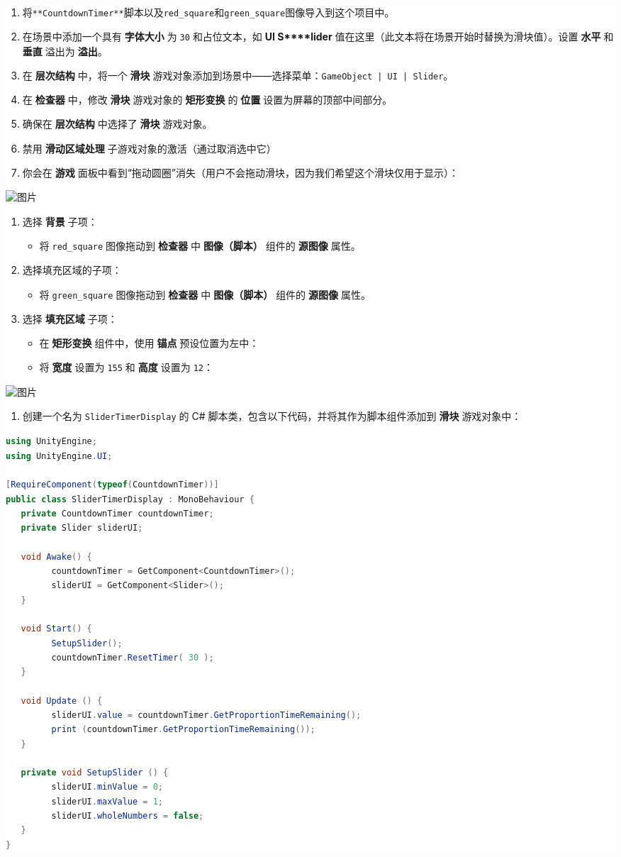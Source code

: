 1.  将`**CountdownTimer**`脚本以及`red_square`和`green_square`图像导入到这个项目中。

1.  在场景中添加一个具有 **字体大小** 为 `30` 和占位文本，如 **UI S****lider** 值在这里（此文本将在场景开始时替换为滑块值）。设置 **水平** 和 **垂直** 溢出为 **溢出**。

1.  在 **层次结构** 中，将一个 **滑块** 游戏对象添加到场景中——选择菜单：`GameObject | UI | Slider`。

1.  在 **检查器** 中，修改 **滑块** 游戏对象的 **矩形变换** 的 **位置** 设置为屏幕的顶部中间部分。

1.  确保在 **层次结构** 中选择了 **滑块** 游戏对象。

1.  禁用 **滑动区域处理** 子游戏对象的激活（通过取消选中它）

1.  你会在 **游戏** 面板中看到“拖动圆圈”消失（用户不会拖动滑块，因为我们希望这个滑块仅用于显示）：

![图片](img/cd18eb19-ba49-4761-bc8b-2059bbd0e4f2.png)

1.  选择 **背景** 子项：

    +   将 `red_square` 图像拖动到 **检查器** 中 **图像（脚本）** 组件的 **源图像** 属性。

1.  选择填充区域的子项：

    +   将 `green_square` 图像拖动到 **检查器** 中 **图像（脚本）** 组件的 **源图像** 属性。

1.  选择 **填充区域** 子项：

    +   在 **矩形变换** 组件中，使用 **锚点** 预设位置为左中：

    +   将 **宽度** 设置为 `155` 和 **高度** 设置为 `12`：

![图片](img/8666f436-e0d5-4ef4-84c5-61d9b833df10.png)

1.  创建一个名为 `SliderTimerDisplay` 的 C# 脚本类，包含以下代码，并将其作为脚本组件添加到 **滑块** 游戏对象中：

```cs
using UnityEngine; 
using UnityEngine.UI; 

[RequireComponent(typeof(CountdownTimer))] 
public class SliderTimerDisplay : MonoBehaviour { 
   private CountdownTimer countdownTimer; 
   private Slider sliderUI; 

   void Awake() { 
         countdownTimer = GetComponent<CountdownTimer>(); 
         sliderUI = GetComponent<Slider>(); 
   } 

   void Start() { 
         SetupSlider(); 
         countdownTimer.ResetTimer( 30 ); 
   } 

   void Update () { 
         sliderUI.value = countdownTimer.GetProportionTimeRemaining(); 
         print (countdownTimer.GetProportionTimeRemaining()); 
   } 

   private void SetupSlider () { 
         sliderUI.minValue = 0; 
         sliderUI.maxValue = 1; 
         sliderUI.wholeNumbers = false; 
   } 
} 
```
